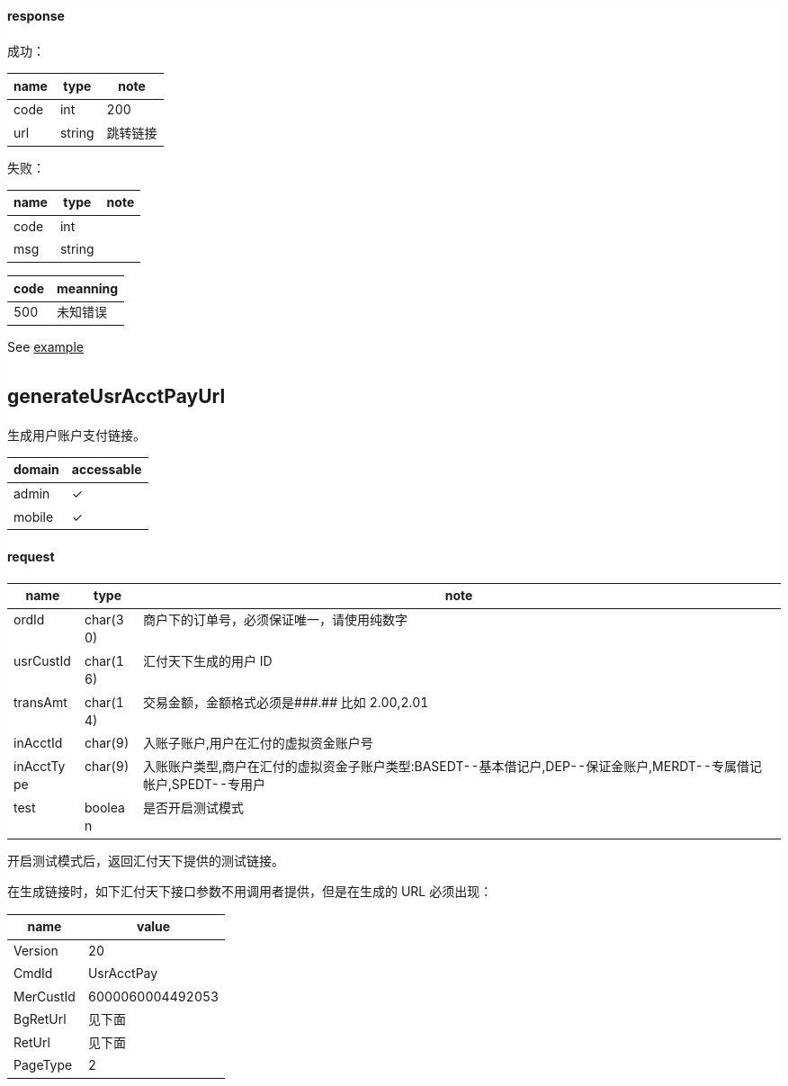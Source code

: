 #### response

成功：

| name | type   | note     |
| ---- | ----   | ----     |
| code | int    | 200      |
| url  | string | 跳转链接 |

失败：

| name | type   | note |
| ---- | ----   | ---- |
| code | int    |      |
| msg  | string |      |

| code | meanning |
| ---- | ----     |
| 500  | 未知错误 |

See [example](../data/bank-payment/generateCashUrl.json)

## generateUsrAcctPayUrl

生成用户账户支付链接。

| domain | accessable |
| ----   | ----       |
| admin  | ✓          |
| mobile | ✓          |

#### request

| name       | type     | note                                                                                                             |
| ----       | ----     | ----                                                                                                             |
| ordId      | char(30) | 商户下的订单号，必须保证唯一，请使用纯数字                                                                       |
| usrCustId  | char(16) | 汇付天下生成的用户 ID                                                                                            |
| transAmt   | char(14) | 交易金额，金额格式必须是###.## 比如 2.00,2.01                                                                    |
| inAcctId   | char(9)  | 入账子账户,用户在汇付的虚拟资金账户号                                                                            |
| inAcctType | char(9)  | 入账账户类型,商户在汇付的虚拟资金子账户类型:BASEDT--基本借记户,DEP--保证金账户,MERDT--专属借记帐户,SPEDT--专用户 |
| test       | boolean  | 是否开启测试模式                                                                                                 |

开启测试模式后，返回汇付天下提供的测试链接。

在生成链接时，如下汇付天下接口参数不用调用者提供，但是在生成的 URL 必须出现：

| name      | value            |
| ----      | ----             |
| Version   | 20               |
| CmdId     | UsrAcctPay       |
| MerCustId | 6000060004492053 |
| BgRetUrl  | 见下面           |
| RetUrl    | 见下面           |
| PageType  | 2                |